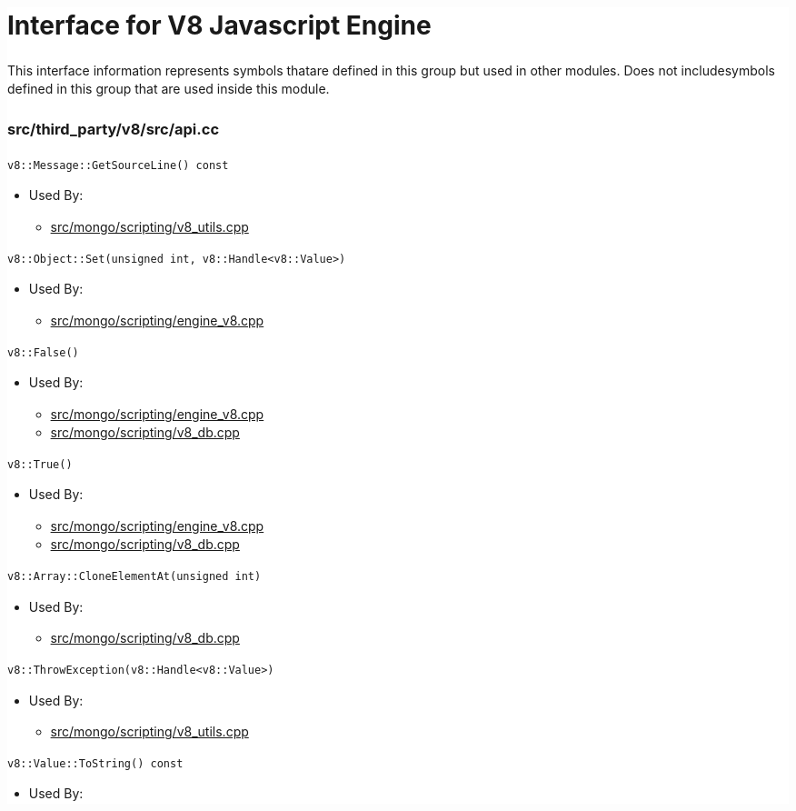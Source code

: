 
# Interface for V8 Javascript Engine
This interface information represents symbols thatare defined in this group but used in other modules.  Does not includesymbols defined in this group that are used inside this module.

### src/third\_party/v8/src/api.cc

<div></div>

    v8::Message::GetSourceLine() const

- Used By:

    - [src/mongo/scripting/v8\_utils.cpp](../../../javascript/javascript\_libraries)

<div></div>

    v8::Object::Set(unsigned int, v8::Handle<v8::Value>)

- Used By:

    - [src/mongo/scripting/engine\_v8.cpp](../../../javascript/javascript\_libraries)

<div></div>

    v8::False()

- Used By:

    - [src/mongo/scripting/engine\_v8.cpp](../../../javascript/javascript\_libraries)
    - [src/mongo/scripting/v8\_db.cpp](../../../javascript/javascript\_libraries)

<div></div>

    v8::True()

- Used By:

    - [src/mongo/scripting/engine\_v8.cpp](../../../javascript/javascript\_libraries)
    - [src/mongo/scripting/v8\_db.cpp](../../../javascript/javascript\_libraries)

<div></div>

    v8::Array::CloneElementAt(unsigned int)

- Used By:

    - [src/mongo/scripting/v8\_db.cpp](../../../javascript/javascript\_libraries)

<div></div>

    v8::ThrowException(v8::Handle<v8::Value>)

- Used By:

    - [src/mongo/scripting/v8\_utils.cpp](../../../javascript/javascript\_libraries)

<div></div>

    v8::Value::ToString() const

- Used By:
